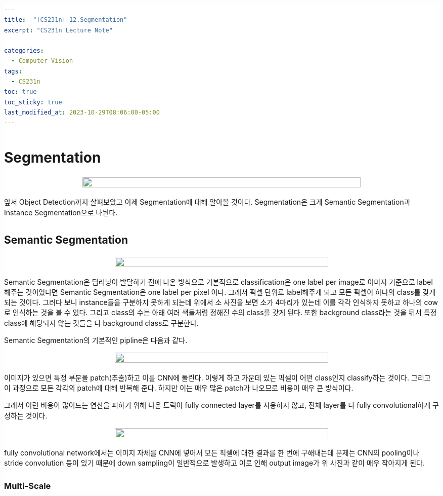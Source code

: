 ```yaml
---
title:  "[CS231n] 12.Segmentation"
excerpt: "CS231n Lecture Note"

categories:
  - Computer Vision
tags:
  - CS231n
toc: true
toc_sticky: true
last_modified_at: 2023-10-29T08:06:00-05:00
---
```


# Segmentation

<p align="center"><img src="https://github.com/em-1001/AI/assets/80628552/96044369-69ae-4bb0-a3ef-b22e2a79005b" height="80%" width="80%"></p>

앞서 Object Detection까지 살펴보았고 이제 Segmentation에 대해 알아볼 것이다. Segmentation은 크게 Semantic Segmentation과 Instance Segmentation으로 나뉜다. 


## Semantic Segmentation

<p align="center"><img src="https://github.com/em-1001/AI/assets/80628552/3ba1ee55-bae7-4da7-be62-fdf052eefb0c" height="70%" width="70%"></p>

Semantic Segmentation은 딥러닝이 발달하기 전에 나온 방식으로 기본적으로 classification은 one label per image로 이미지 기준으로 label해주는 것이었다면 
Semantic Segmentation은 one label per pixel 이다. 그래서 픽셀 단위로 label해주게 되고 모든 픽셀이 하나의 class를 갖게 되는 것이다. 
그러다 보니 instance들을 구분하지 못하게 되는데 위에서 소 사진을 보면 소가 4마리가 있는데 이를 각각 인식하지 못하고 하나의 cow로 인식하는 것을 볼 수 있다. 
그리고 class의 수는 아래 여러 색들처럼 정해진 수의 class를 갖게 된다. 또한 background class라는 것을 뒤서 특정 class에 해당되지 않는 것들을 다 background class로 구분한다. 

Semantic Segmentation의 기본적인 pipline은 다음과 같다. 

<p align="center"><img src="https://github.com/em-1001/AI/assets/80628552/05c590f5-50c8-47fc-bfd5-a73e1aa99b7d" height="70%" width="70%"></p>

이미지가 있으면 특정 부분을 patch(추출)하고 이를 CNN에 돌린다. 이렇게 하고 가운데 있는 픽셀이 어떤 class인지 classify하는 것이다. 그리고 이 과정으로 모든 각각의 patch에 대해 반복해 준다. 
하지만 이는 매우 많은 patch가 나오므로 비용이 매우 큰 방식이다. 

그래서 이런 비용이 많이드는 연산을 피하기 위해 나온 트릭이 fully connected layer를 사용하지 않고, 전체 layer를 다 fully convolutional하게 구성하는 것이다.  

<p align="center"><img src="https://github.com/em-1001/AI/assets/80628552/365b705f-1ecd-40b8-aabe-bad330553429" height="70%" width="70%"></p>

fully convolutional network에서는 이미지 자체를 CNN에 넣어서 모든 픽셀에 대한 결과를 한 번에 구해내는데 문제는 CNN의 pooling이나 stride convolution 등이 있기 때문에 down sampling이 일반적으로 발생하고 이로 인해 output image가 위 사진과 같이 매우 작아지게 된다. 

### Multi-Scale
